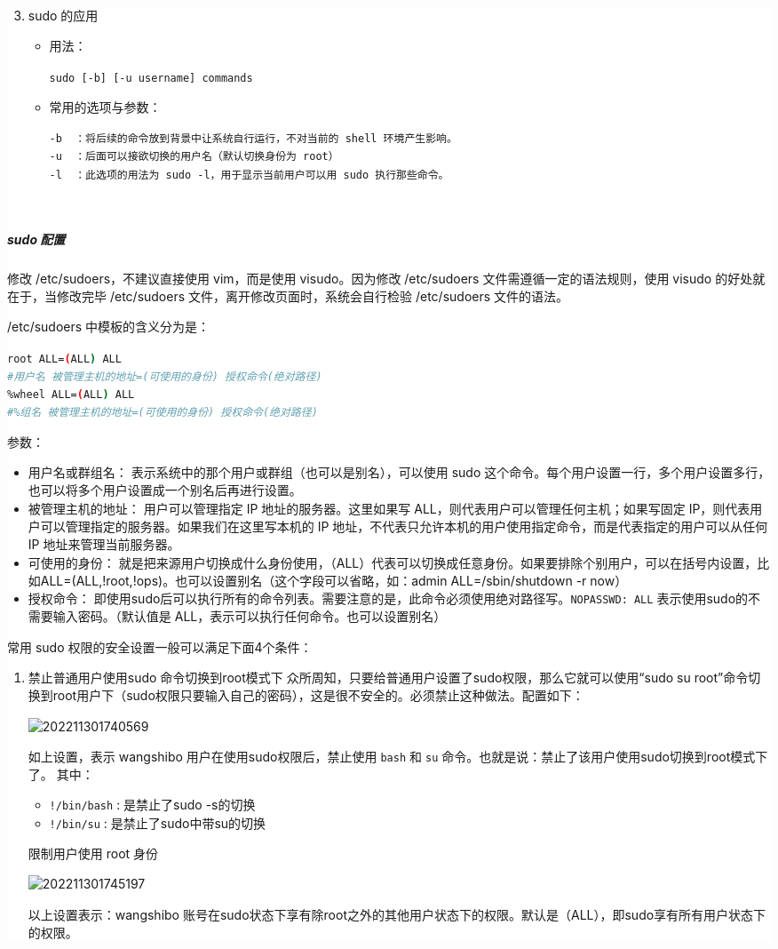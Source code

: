 3. sudo 的应用

    - 用法：

        `sudo [-b] [-u username] commands`

    - 常用的选项与参数：

        ```md
        -b  ：将后续的命令放到背景中让系统自行运行，不对当前的 shell 环境产生影响。
        -u  ：后面可以接欲切换的用户名（默认切换身份为 root）
        -l  ：此选项的用法为 sudo -l，用于显示当前用户可以用 sudo 执行那些命令。
        ```

</br>

##### sudo 配置

修改 /etc/sudoers，不建议直接使用 vim，而是使用 visudo。因为修改 /etc/sudoers 文件需遵循一定的语法规则，使用 visudo 的好处就在于，当修改完毕 /etc/sudoers 文件，离开修改页面时，系统会自行检验 /etc/sudoers 文件的语法。

/etc/sudoers 中模板的含义分为是：

```sh
root ALL=(ALL) ALL
#用户名 被管理主机的地址=(可使用的身份) 授权命令(绝对路径)
%wheel ALL=(ALL) ALL
#%组名 被管理主机的地址=(可使用的身份) 授权命令(绝对路径)
```

参数：

- 用户名或群组名： 表示系统中的那个用户或群组（也可以是别名），可以使用 sudo 这个命令。每个用户设置一行，多个用户设置多行，也可以将多个用户设置成一个别名后再进行设置。
- 被管理主机的地址： 用户可以管理指定 IP 地址的服务器。这里如果写 ALL，则代表用户可以管理任何主机；如果写固定 IP，则代表用户可以管理指定的服务器。如果我们在这里写本机的 IP 地址，不代表只允许本机的用户使用指定命令，而是代表指定的用户可以从任何 IP 地址来管理当前服务器。
- 可使用的身份： 就是把来源用户切换成什么身份使用，（ALL）代表可以切换成任意身份。如果要排除个别用户，可以在括号内设置，比如ALL=(ALL,!root,!ops)。也可以设置别名（这个字段可以省略，如：admin ALL=/sbin/shutdown -r now）
- 授权命令： 即使用sudo后可以执行所有的命令列表。需要注意的是，此命令必须使用绝对路径写。`NOPASSWD: ALL` 表示使用sudo的不需要输入密码。（默认值是 ALL，表示可以执行任何命令。也可以设置别名）

常用 sudo 权限的安全设置一般可以满足下面4个条件：

1. 禁止普通用户使用sudo 命令切换到root模式下
    众所周知，只要给普通用户设置了sudo权限，那么它就可以使用“sudo su root”命令切换到root用户下（sudo权限只要输入自己的密码），这是很不安全的。必须禁止这种做法。配置如下：

    ![202211301740569](https://gitee.com/librarookie/picgo/raw/master/img/202211301740569.png "202211301740569")

    如上设置，表示 wangshibo 用户在使用sudo权限后，禁止使用 `bash` 和 `su` 命令。也就是说：禁止了该用户使用sudo切换到root模式下了。
    其中：

    - `!/bin/bash` : 是禁止了sudo -s的切换
    - `!/bin/su` : 是禁止了sudo中带su的切换

    限制用户使用 root 身份

    ![202211301745197](https://gitee.com/librarookie/picgo/raw/master/img/202211301745197.png "202211301745197")

    以上设置表示：wangshibo 账号在sudo状态下享有除root之外的其他用户状态下的权限。默认是（ALL），即sudo享有所有用户状态下的权限。
